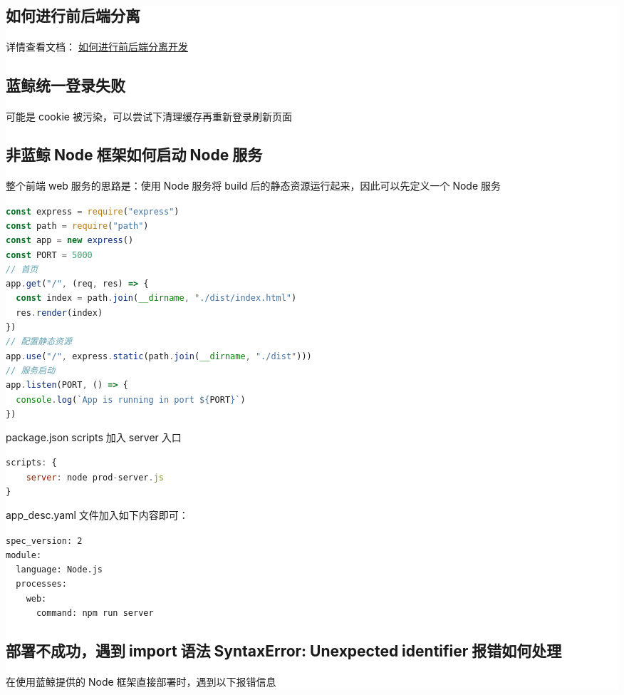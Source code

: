 ## 如何进行前后端分离

详情查看文档： [如何进行前后端分离开发](../topics/paas/multi_modules/separate_front_end_dev.md)

## 蓝鲸统一登录失败

可能是 cookie 被污染，可以尝试下清理缓存再重新登录刷新页面

## 非蓝鲸 Node 框架如何启动 Node 服务

整个前端 web 服务的思路是：使用 Node 服务将 build 后的静态资源运行起来，因此可以先定义一个 Node 服务

```javascript
const express = require("express")
const path = require("path")
const app = new express()
const PORT = 5000
// 首页
app.get("/", (req, res) => {
  const index = path.join(__dirname, "./dist/index.html")
  res.render(index)
})
// 配置静态资源
app.use("/", express.static(path.join(__dirname, "./dist")))
// 服务启动
app.listen(PORT, () => {
  console.log(`App is running in port ${PORT}`)
})
```

package.json scripts 加入 server 入口

```javascript
scripts: {
	server: node prod-server.js
}
```

app_desc.yaml 文件加入如下内容即可：

```
spec_version: 2
module:
  language: Node.js
  processes:
    web:
      command: npm run server
```

## 部署不成功，遇到 import 语法 SyntaxError: Unexpected identifier 报错如何处理

在使用蓝鲸提供的 Node 框架直接部署时，遇到以下报错信息
